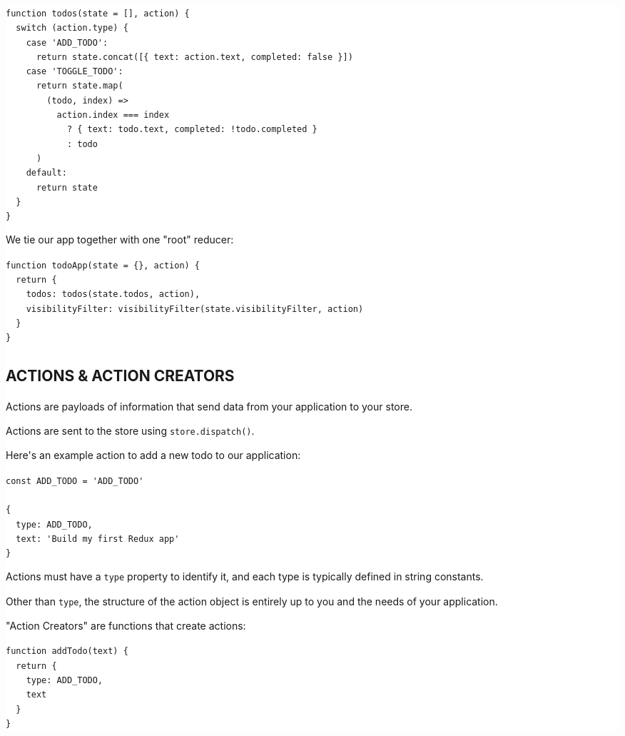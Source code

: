 ```
function todos(state = [], action) {
  switch (action.type) {
    case 'ADD_TODO':
      return state.concat([{ text: action.text, completed: false }])
    case 'TOGGLE_TODO':
      return state.map(
        (todo, index) =>
          action.index === index
            ? { text: todo.text, completed: !todo.completed }
            : todo
      )
    default:
      return state
  }
}
```

We tie our app together with one "root" reducer:

```
function todoApp(state = {}, action) {
  return {
    todos: todos(state.todos, action),
    visibilityFilter: visibilityFilter(state.visibilityFilter, action)
  }
}
```

ACTIONS & ACTION CREATORS
-------------------------

Actions are payloads of information that send data from your application to your store.

Actions are sent to the store using `store.dispatch()`.

Here's an example action to add a new todo to our application:

```
const ADD_TODO = 'ADD_TODO'

{
  type: ADD_TODO,
  text: 'Build my first Redux app'
}
```

Actions must have a `type` property to identify it, and each type is typically defined in string
constants.

Other than `type`, the structure of the action object is entirely up to you and the needs of your
application.

"Action Creators" are functions that create actions:

```
function addTodo(text) {
  return {
    type: ADD_TODO,
    text
  }
}
```
